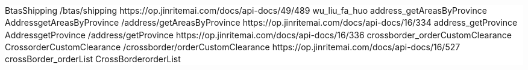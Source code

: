    <td valign="center" style="font-weight:400;font-size: 11px;width:9504px;text-align:left;color:#000000;border-top:solid #000000 1px;border-right:solid #000000 1px;border-bottom:solid #000000 1px;border-left:solid #000000 1px;">BtasShipping</td>
   <td valign="center" style="font-weight:400;font-size: 11px;width:9792px;text-align:left;color:#000000;border-top:solid #000000 1px;border-right:solid #000000 1px;border-bottom:solid #000000 1px;border-left:solid #000000 1px;">/btas/shipping</td>
   <td valign="center" style="font-weight:400;font-size: 11px;width:13216px;text-align:left;color:#0000FF;border-top:solid #000000 1px;border-right:solid #000000 1px;border-bottom:solid #000000 1px;border-left:solid #000000 1px;">https://op.jinritemai.com/docs/api-docs/49/489</td>
  </tr>
  <tr height="13.5px">
   <td rowspan="29" colspan="1" valign="center" style="font-weight:400;font-size: 11px;width:4704px;text-align:center;color:#000000;border-top:solid #000000 1px;border-right:solid #000000 1px;border-bottom:solid #000000 1px;border-left:solid #000000 1px;">wu_liu_fa_huo</td>
   <td valign="center" style="font-weight:400;font-size: 11px;width:9504px;text-align:left;color:#000000;border-top:solid #000000 1px;border-right:solid #000000 1px;border-bottom:solid #000000 1px;border-left:solid #000000 1px;">address_getAreasByProvince</td>
   <td valign="center" style="font-weight:400;font-size: 11px;width:9504px;text-align:left;color:#000000;border-top:solid #000000 1px;border-right:solid #000000 1px;border-bottom:solid #000000 1px;border-left:solid #000000 1px;">AddressgetAreasByProvince</td>
   <td valign="center" style="font-weight:400;font-size: 11px;width:9792px;text-align:left;color:#000000;border-top:solid #000000 1px;border-right:solid #000000 1px;border-bottom:solid #000000 1px;border-left:solid #000000 1px;">/address/getAreasByProvince</td>
   <td valign="center" style="font-weight:400;font-size: 11px;width:13216px;text-align:left;color:#0000FF;border-top:solid #000000 1px;border-right:solid #000000 1px;border-bottom:solid #000000 1px;border-left:solid #000000 1px;">https://op.jinritemai.com/docs/api-docs/16/334</td>
  </tr>
  <tr height="13.5px">
   <td valign="center" style="font-weight:400;font-size: 11px;width:9504px;text-align:left;color:#000000;border-top:solid #000000 1px;border-right:solid #000000 1px;border-bottom:solid #000000 1px;border-left:solid #000000 1px;">address_getProvince</td>
   <td valign="center" style="font-weight:400;font-size: 11px;width:9504px;text-align:left;color:#000000;border-top:solid #000000 1px;border-right:solid #000000 1px;border-bottom:solid #000000 1px;border-left:solid #000000 1px;">AddressgetProvince</td>
   <td valign="center" style="font-weight:400;font-size: 11px;width:9792px;text-align:left;color:#000000;border-top:solid #000000 1px;border-right:solid #000000 1px;border-bottom:solid #000000 1px;border-left:solid #000000 1px;">/address/getProvince</td>
   <td valign="center" style="font-weight:400;font-size: 11px;width:13216px;text-align:left;color:#800080;border-top:solid #000000 1px;border-right:solid #000000 1px;border-bottom:solid #000000 1px;border-left:solid #000000 1px;">https://op.jinritemai.com/docs/api-docs/16/336</td>
  </tr>
  <tr height="13.5px">
   <td valign="center" style="font-weight:400;font-size: 11px;width:9504px;text-align:left;color:#000000;border-top:solid #000000 1px;border-right:solid #000000 1px;border-bottom:solid #000000 1px;border-left:solid #000000 1px;">crossborder_orderCustomClearance</td>
   <td valign="center" style="font-weight:400;font-size: 11px;width:9504px;text-align:left;color:#000000;border-top:solid #000000 1px;border-right:solid #000000 1px;border-bottom:solid #000000 1px;border-left:solid #000000 1px;">CrossorderCustomClearance</td>
   <td valign="center" style="font-weight:400;font-size: 11px;width:9792px;text-align:left;color:#000000;border-top:solid #000000 1px;border-right:solid #000000 1px;border-bottom:solid #000000 1px;border-left:solid #000000 1px;">/crossborder/orderCustomClearance</td>
   <td valign="center" style="font-weight:400;font-size: 11px;width:13216px;text-align:left;color:#800080;border-top:solid #000000 1px;border-right:solid #000000 1px;border-bottom:solid #000000 1px;border-left:solid #000000 1px;">https://op.jinritemai.com/docs/api-docs/16/527</td>
  </tr>
  <tr height="13.5px">
   <td valign="center" style="font-weight:400;font-size: 11px;width:9504px;text-align:left;color:#000000;border-top:solid #000000 1px;border-right:solid #000000 1px;border-bottom:solid #000000 1px;border-left:solid #000000 1px;">crossBorder_orderList</td>
   <td valign="center" style="font-weight:400;font-size: 11px;width:9504px;text-align:left;color:#000000;border-top:solid #000000 1px;border-right:solid #000000 1px;border-bottom:solid #000000 1px;border-left:solid #000000 1px;">CrossBorderorderList</td>